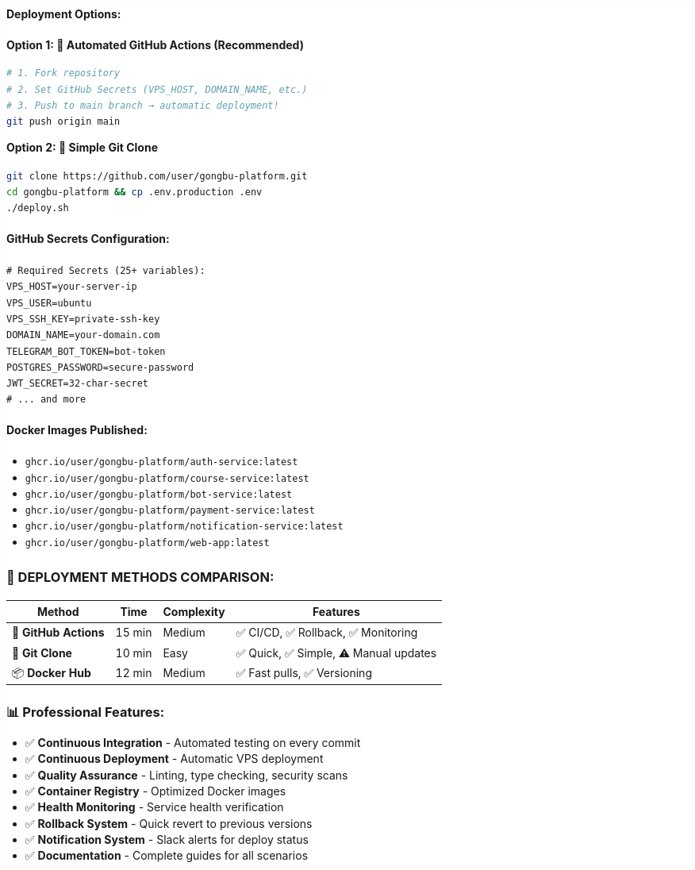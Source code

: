 #### Deployment Options:

**Option 1: 🤖 Automated GitHub Actions (Recommended)**
```bash
# 1. Fork repository
# 2. Set GitHub Secrets (VPS_HOST, DOMAIN_NAME, etc.)
# 3. Push to main branch → automatic deployment!
git push origin main
```

**Option 2: 🔧 Simple Git Clone**
```bash  
git clone https://github.com/user/gongbu-platform.git
cd gongbu-platform && cp .env.production .env
./deploy.sh
```

#### GitHub Secrets Configuration:
```env
# Required Secrets (25+ variables):
VPS_HOST=your-server-ip
VPS_USER=ubuntu  
VPS_SSH_KEY=private-ssh-key
DOMAIN_NAME=your-domain.com
TELEGRAM_BOT_TOKEN=bot-token
POSTGRES_PASSWORD=secure-password
JWT_SECRET=32-char-secret
# ... and more
```

#### Docker Images Published:
- `ghcr.io/user/gongbu-platform/auth-service:latest`
- `ghcr.io/user/gongbu-platform/course-service:latest`
- `ghcr.io/user/gongbu-platform/bot-service:latest`
- `ghcr.io/user/gongbu-platform/payment-service:latest`
- `ghcr.io/user/gongbu-platform/notification-service:latest`
- `ghcr.io/user/gongbu-platform/web-app:latest`

### 🎯 DEPLOYMENT METHODS COMPARISON:

| Method | Time | Complexity | Features |
|--------|------|------------|----------|
| 🤖 **GitHub Actions** | 15 min | Medium | ✅ CI/CD, ✅ Rollback, ✅ Monitoring |
| 🔧 **Git Clone** | 10 min | Easy | ✅ Quick, ✅ Simple, ⚠️ Manual updates |
| 📦 **Docker Hub** | 12 min | Medium | ✅ Fast pulls, ✅ Versioning |

### 📊 Professional Features:
- ✅ **Continuous Integration** - Automated testing on every commit
- ✅ **Continuous Deployment** - Automatic VPS deployment
- ✅ **Quality Assurance** - Linting, type checking, security scans
- ✅ **Container Registry** - Optimized Docker images
- ✅ **Health Monitoring** - Service health verification
- ✅ **Rollback System** - Quick revert to previous versions
- ✅ **Notification System** - Slack alerts for deploy status
- ✅ **Documentation** - Complete guides for all scenarios
